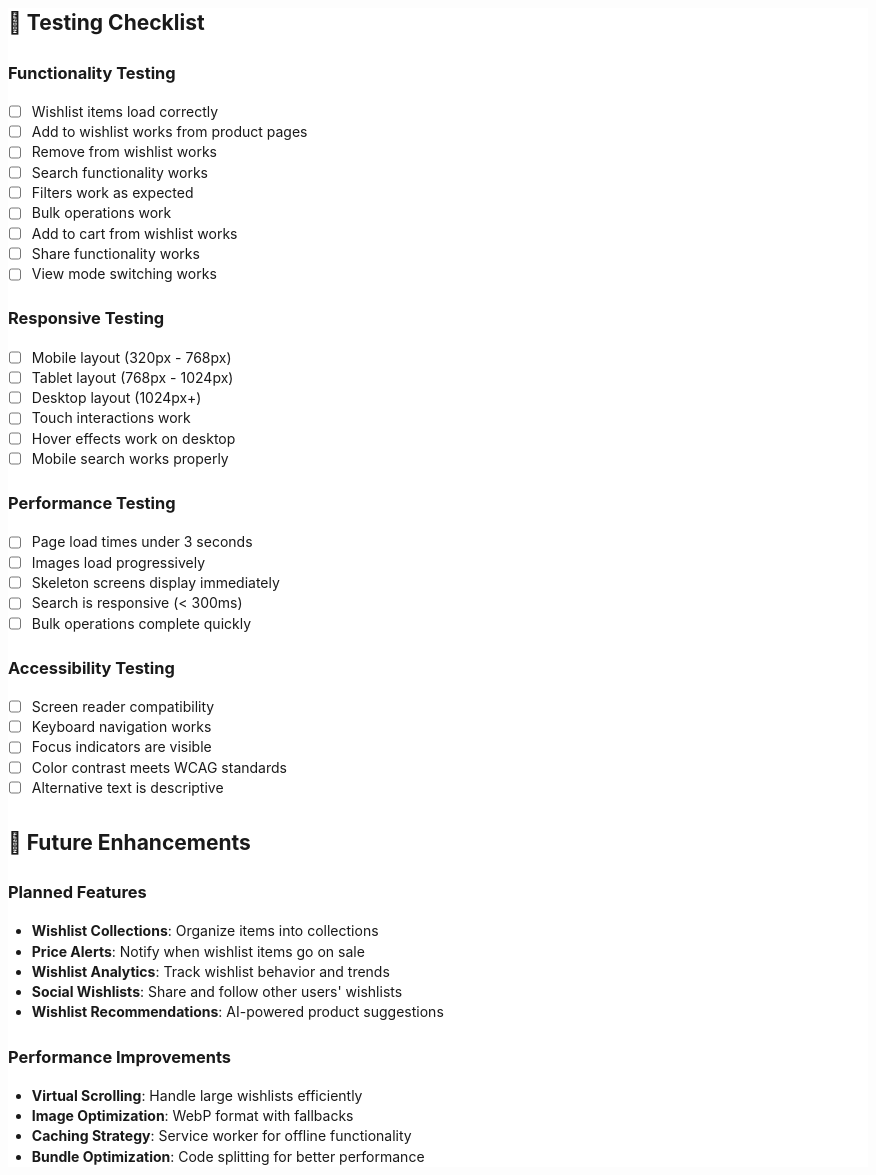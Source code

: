 ## 🧪 Testing Checklist

### Functionality Testing
- [ ] Wishlist items load correctly
- [ ] Add to wishlist works from product pages
- [ ] Remove from wishlist works
- [ ] Search functionality works
- [ ] Filters work as expected
- [ ] Bulk operations work
- [ ] Add to cart from wishlist works
- [ ] Share functionality works
- [ ] View mode switching works

### Responsive Testing
- [ ] Mobile layout (320px - 768px)
- [ ] Tablet layout (768px - 1024px)
- [ ] Desktop layout (1024px+)
- [ ] Touch interactions work
- [ ] Hover effects work on desktop
- [ ] Mobile search works properly

### Performance Testing
- [ ] Page load times under 3 seconds
- [ ] Images load progressively
- [ ] Skeleton screens display immediately
- [ ] Search is responsive (< 300ms)
- [ ] Bulk operations complete quickly

### Accessibility Testing
- [ ] Screen reader compatibility
- [ ] Keyboard navigation works
- [ ] Focus indicators are visible
- [ ] Color contrast meets WCAG standards
- [ ] Alternative text is descriptive

## 🔮 Future Enhancements

### Planned Features
- **Wishlist Collections**: Organize items into collections
- **Price Alerts**: Notify when wishlist items go on sale
- **Wishlist Analytics**: Track wishlist behavior and trends
- **Social Wishlists**: Share and follow other users' wishlists
- **Wishlist Recommendations**: AI-powered product suggestions

### Performance Improvements
- **Virtual Scrolling**: Handle large wishlists efficiently
- **Image Optimization**: WebP format with fallbacks
- **Caching Strategy**: Service worker for offline functionality
- **Bundle Optimization**: Code splitting for better performance
